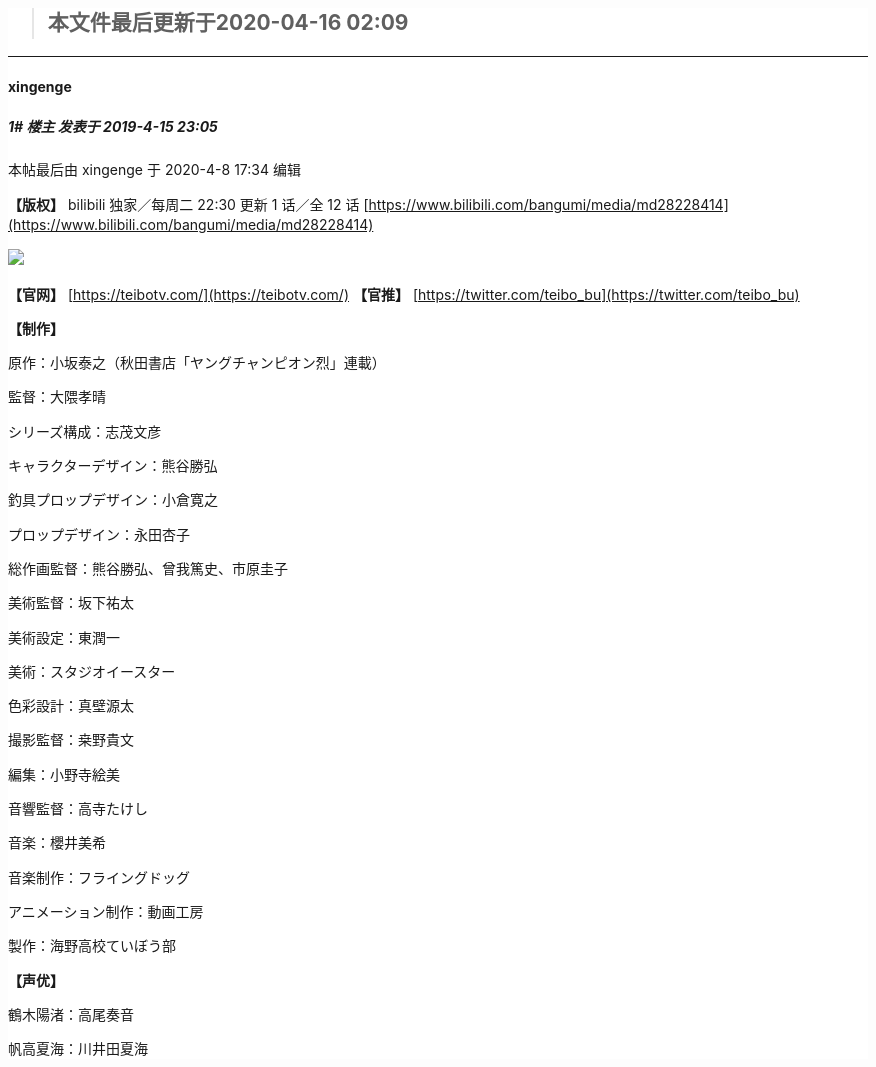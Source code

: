 > ## **本文件最后更新于2020-04-16 02:09** 


-----

####  xingenge  
##### 1#       楼主       发表于 2019-4-15 23:05


 本帖最后由 xingenge 于 2020-4-8 17:34 编辑 

<strong>【版权】</strong> bilibili 独家／每周二 22:30 更新 1 话／全 12 话
[https://www.bilibili.com/bangumi/media/md28228414](https://www.bilibili.com/bangumi/media/md28228414)

<img src="https://files.catbox.moe/uf7m5e.jpg" referrerpolicy="no-referrer">

<strong>【官网】</strong> [https://teibotv.com/](https://teibotv.com/)
<strong>【官推】</strong> [https://twitter.com/teibo_bu](https://twitter.com/teibo_bu)

<strong>【制作】</strong>

原作：小坂泰之（秋田書店「ヤングチャンピオン烈」連載）

監督：大隈孝晴

シリーズ構成：志茂文彦

キャラクターデザイン：熊谷勝弘

釣具プロップデザイン：小倉寛之

プロップデザイン：永田杏子

総作画監督：熊谷勝弘、曾我篤史、市原圭子

美術監督：坂下祐太

美術設定：東潤一

美術：スタジオイースター

色彩設計：真壁源太

撮影監督：桒野貴文

編集：小野寺絵美

音響監督：高寺たけし

音楽：櫻井美希

音楽制作：フライングドッグ

アニメーション制作：動画工房

製作：海野高校ていぼう部

<strong>【声优】</strong>

鶴木陽渚：高尾奏音

帆高夏海：川井田夏海
